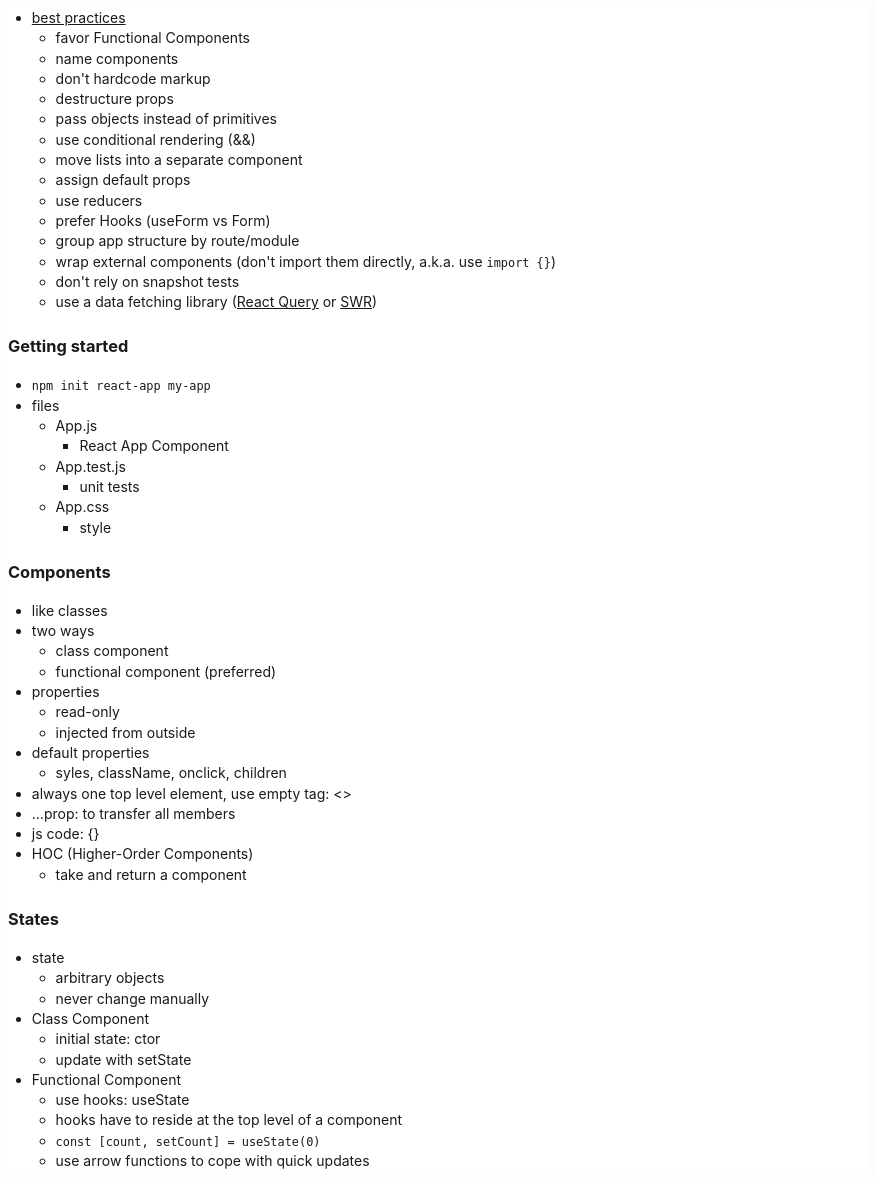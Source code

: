 - [best practices](https://alexkondov.com/tao-of-react/)
  - favor Functional Components
  - name components
  - don't hardcode markup
  - destructure props
  - pass objects instead of primitives
  - use conditional rendering (&&)
  - move lists into a separate component
  - assign default props
  - use reducers
  - prefer Hooks (useForm vs Form)
  - group app structure by route/module
  - wrap external components (don't import them directly, a.k.a. use `import {}`)
  - don't rely on snapshot tests
  - use a data fetching library ([React Query](https://react-query.tanstack.com/) or [SWR](https://swr.vercel.app/))

### Getting started

- `npm init react-app my-app`
- files
	- App.js
		- React App Component
	- App.test.js
		- unit tests
	- App.css
		- style

### Components

- like classes
- two ways
	- class component
	- functional component (preferred)
- properties
	- read-only
	- injected from outside
- default properties
	- syles, className, onclick, children
- always one top level element, use empty tag: <>
- ...prop: to transfer all members
- js code: {}
- HOC (Higher-Order Components)
  - take and return a component

### States

- state
	- arbitrary objects
	- never change manually
- Class Component
	- initial state: ctor
	- update with setState
- Functional Component
	- use hooks: useState
	- hooks have to reside at the top level of a component
	- `const [count, setCount] = useState(0)`
	- use arrow functions to cope with quick updates
